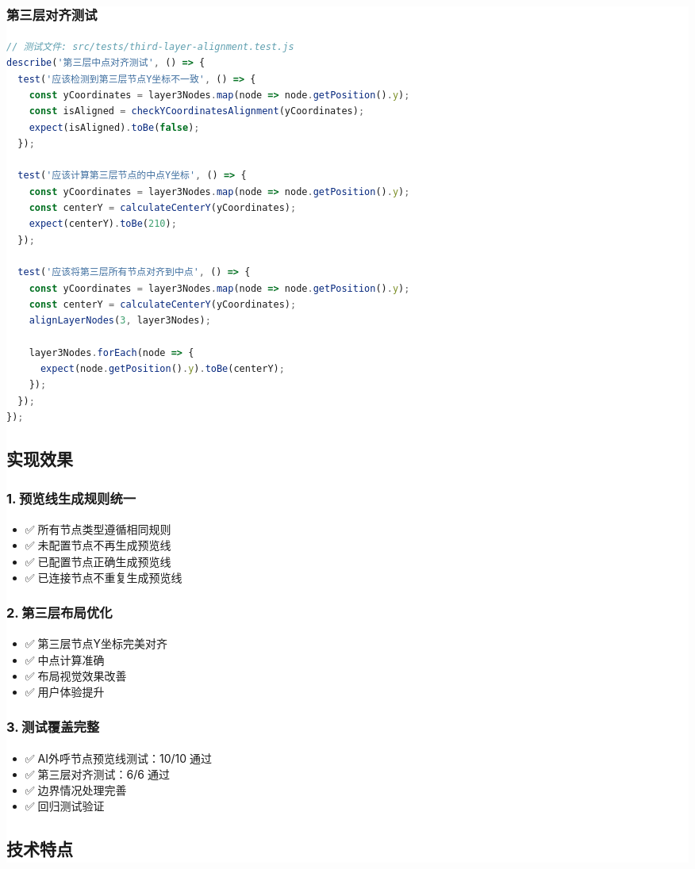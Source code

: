 ### 第三层对齐测试
```javascript
// 测试文件: src/tests/third-layer-alignment.test.js
describe('第三层中点对齐测试', () => {
  test('应该检测到第三层节点Y坐标不一致', () => {
    const yCoordinates = layer3Nodes.map(node => node.getPosition().y);
    const isAligned = checkYCoordinatesAlignment(yCoordinates);
    expect(isAligned).toBe(false);
  });

  test('应该计算第三层节点的中点Y坐标', () => {
    const yCoordinates = layer3Nodes.map(node => node.getPosition().y);
    const centerY = calculateCenterY(yCoordinates);
    expect(centerY).toBe(210);
  });

  test('应该将第三层所有节点对齐到中点', () => {
    const yCoordinates = layer3Nodes.map(node => node.getPosition().y);
    const centerY = calculateCenterY(yCoordinates);
    alignLayerNodes(3, layer3Nodes);
    
    layer3Nodes.forEach(node => {
      expect(node.getPosition().y).toBe(centerY);
    });
  });
});
```

## 实现效果

### 1. 预览线生成规则统一
- ✅ 所有节点类型遵循相同规则
- ✅ 未配置节点不再生成预览线
- ✅ 已配置节点正确生成预览线
- ✅ 已连接节点不重复生成预览线

### 2. 第三层布局优化
- ✅ 第三层节点Y坐标完美对齐
- ✅ 中点计算准确
- ✅ 布局视觉效果改善
- ✅ 用户体验提升

### 3. 测试覆盖完整
- ✅ AI外呼节点预览线测试：10/10 通过
- ✅ 第三层对齐测试：6/6 通过
- ✅ 边界情况处理完善
- ✅ 回归测试验证

## 技术特点
